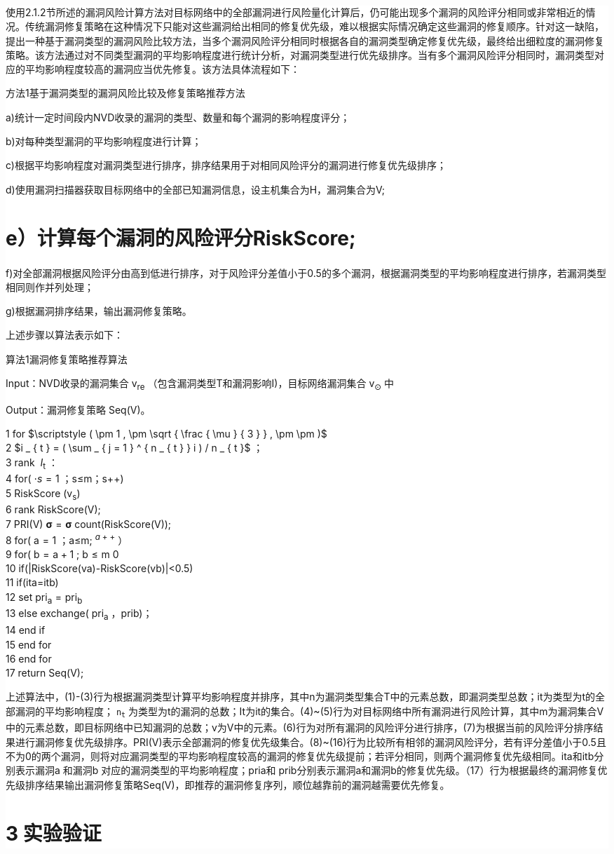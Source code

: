 使用2.1.2节所述的漏洞风险计算方法对目标网络中的全部漏洞进行风险量化计算后，仍可能出现多个漏洞的风险评分相同或非常相近的情况。传统漏洞修复策略在这种情况下只能对这些漏洞给出相同的修复优先级，难以根据实际情况确定这些漏洞的修复顺序。针对这一缺陷，提出一种基于漏洞类型的漏洞风险比较方法，当多个漏洞风险评分相同时根据各自的漏洞类型确定修复优先级，最终给出细粒度的漏洞修复策略。该方法通过对不同类型漏洞的平均影响程度进行统计分析，对漏洞类型进行优先级排序。当有多个漏洞风险评分相同时，漏洞类型对应的平均影响程度较高的漏洞应当优先修复。该方法具体流程如下：

方法1基于漏洞类型的漏洞风险比较及修复策略推荐方法

a)统计一定时间段内NVD收录的漏洞的类型、数量和每个漏洞的影响程度评分；

b)对每种类型漏洞的平均影响程度进行计算；

c)根据平均影响程度对漏洞类型进行排序，排序结果用于对相同风险评分的漏洞进行修复优先级排序；

d)使用漏洞扫描器获取目标网络中的全部已知漏洞信息，设主机集合为H，漏洞集合为V;

# e）计算每个漏洞的风险评分RiskScore;

f)对全部漏洞根据风险评分由高到低进行排序，对于风险评分差值小于0.5的多个漏洞，根据漏洞类型的平均影响程度进行排序，若漏洞类型相同则作并列处理；

g)根据漏洞排序结果，输出漏洞修复策略。

上述步骤以算法表示如下：

算法1漏洞修复策略推荐算法

Input：NVD收录的漏洞集合 $\mathsf { v } _ { \mathsf { r e } }$ （包含漏洞类型T和漏洞影响I)，目标网络漏洞集合 $\mathsf { v } _ { \mathrm { { \odot } } }$ 中

Output：漏洞修复策略 Seq(V)。

1 for $\scriptstyle ( \pm 1 , \pm \sqrt { \frac { \mu } { 3 } } , \pm \pm )$   
2 $i _ { t } = ( \sum _ { j = 1 } ^ { n _ { t } } i ) / n _ { t }$ ；  
3 rank $\ I _ { \mathrm { t } }$ ：  
4 for( $\scriptstyle \cdot s = 1$ ；s≤m；s++)  
5 RiskScore $( \mathsf { v } _ { \mathsf { s } } )$   
6 rank RiskScore(V);  
7 PRI(V) $\mathbf { \sigma } = \mathbf { \sigma }$ count(RiskScore(V));  
8 for( $\mathsf { a } = \mathsf { 1 }$ ；a≤m; $^ { a + + }$ ）  
9 for( $\mathsf { b } = \mathsf { a } + 1$ ; $\mathsf { b } \leqslant \mathsf { m }$ 0  
10 if(|RiskScore(va)-RiskScore(vb)|<0.5)  
11 if(ita=itb)  
12 set ${ \mathsf { p r i } } _ { \mathsf { a } } { \mathsf { = p r i } } _ { \mathsf { b } }$   
13 else exchange( $\mathsf { p r i } _ { \mathsf { a } }$ ，prib)；  
14 end if  
15 end for  
16 end for  
17 return Seq(V);

上述算法中，(1)-(3)行为根据漏洞类型计算平均影响程度并排序，其中n为漏洞类型集合T中的元素总数，即漏洞类型总数；it为类型为t的全部漏洞的平均影响程度； $\mathtt { n } _ { \mathtt { t } }$ 为类型为t的漏洞的总数；It为it的集合。(4)\~(5)行为对目标网络中所有漏洞进行风险计算，其中m为漏洞集合V中的元素总数，即目标网络中已知漏洞的总数；v为V中的元素。(6)行为对所有漏洞的风险评分进行排序，(7)为根据当前的风险评分排序结果进行漏洞修复优先级排序。PRI(V)表示全部漏洞的修复优先级集合。(8)\~(16)行为比较所有相邻的漏洞风险评分，若有评分差值小于0.5且不为0的两个漏洞，则将对应漏洞类型的平均影响程度较高的漏洞的修复优先级提前；若评分相同，则两个漏洞修复优先级相同。ita和itb分别表示漏洞a 和漏洞b 对应的漏洞类型的平均影响程度；pria和 prib分别表示漏洞a和漏洞b的修复优先级。（17）行为根据最终的漏洞修复优先级排序结果输出漏洞修复策略Seq(V)，即推荐的漏洞修复序列，顺位越靠前的漏洞越需要优先修复。

# 3 实验验证
